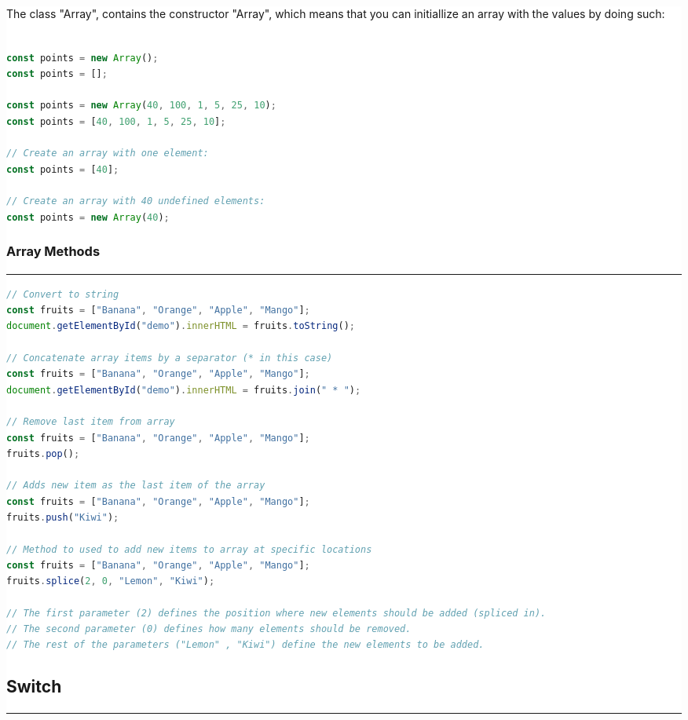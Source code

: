 ```javascript

```

The class "Array", contains the constructor "Array", which means that you can initiallize an array with the values by doing such:

```javascript

const points = new Array();
const points = [];

const points = new Array(40, 100, 1, 5, 25, 10);
const points = [40, 100, 1, 5, 25, 10];

// Create an array with one element:
const points = [40];

// Create an array with 40 undefined elements:
const points = new Array(40);

``` 

### Array Methods
---

```javascript
// Convert to string
const fruits = ["Banana", "Orange", "Apple", "Mango"];
document.getElementById("demo").innerHTML = fruits.toString();

// Concatenate array items by a separator (* in this case)
const fruits = ["Banana", "Orange", "Apple", "Mango"];
document.getElementById("demo").innerHTML = fruits.join(" * ");

// Remove last item from array
const fruits = ["Banana", "Orange", "Apple", "Mango"];
fruits.pop();

// Adds new item as the last item of the array
const fruits = ["Banana", "Orange", "Apple", "Mango"];
fruits.push("Kiwi");

// Method to used to add new items to array at specific locations
const fruits = ["Banana", "Orange", "Apple", "Mango"];
fruits.splice(2, 0, "Lemon", "Kiwi");

// The first parameter (2) defines the position where new elements should be added (spliced in).
// The second parameter (0) defines how many elements should be removed.
// The rest of the parameters ("Lemon" , "Kiwi") define the new elements to be added.
```

## Switch 

---